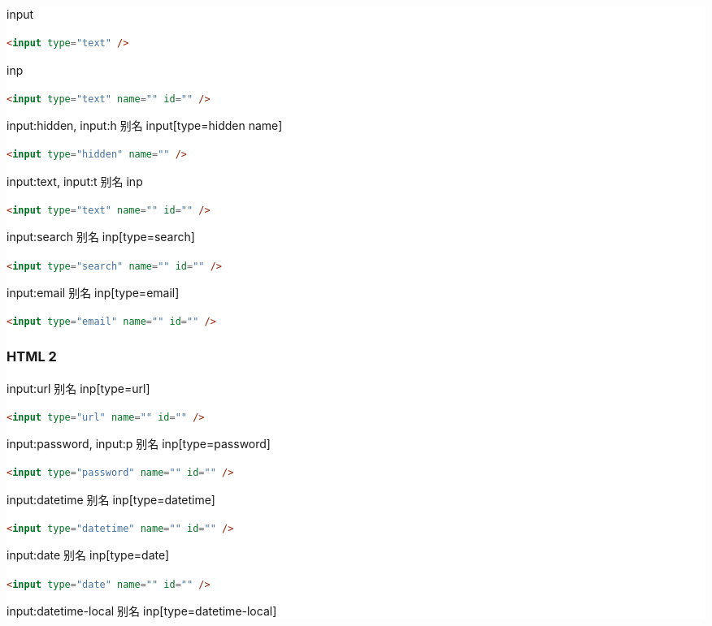 input

```html
<input type="text" />
```

inp

```html
<input type="text" name="" id="" />
```

input:hidden, input:h 别名 input[type=hidden name]

```html
<input type="hidden" name="" />
```

input:text, input:t 别名 inp

```html
<input type="text" name="" id="" />
```

input:search 别名 inp[type=search]

```html
<input type="search" name="" id="" />
```

input:email 别名 inp[type=email]

```html
<input type="email" name="" id="" />
```

### HTML 2

input:url 别名 inp[type=url]

```html
<input type="url" name="" id="" />
```

input:password, input:p 别名 inp[type=password]

```html
<input type="password" name="" id="" />
```

input:datetime 别名 inp[type=datetime]

```html
<input type="datetime" name="" id="" />
```

input:date 别名 inp[type=date]

```html
<input type="date" name="" id="" />
```

input:datetime-local 别名 inp[type=datetime-local]
